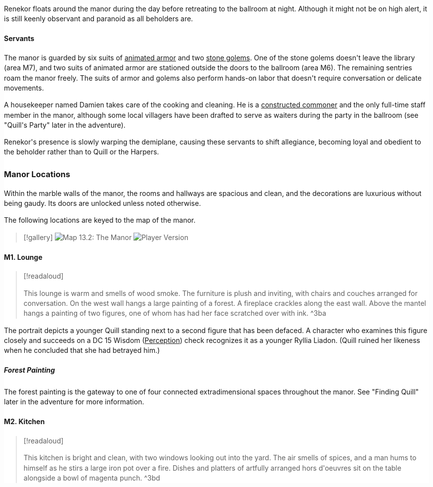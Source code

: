 Renekor floats around the manor during the day before retreating to the ballroom at night. Although it might not be on high alert, it is still keenly observant and paranoid as all beholders are.

#### Servants

The manor is guarded by six suits of [animated armor](Mechanics/bestiary/construct/animated-armor.md) and two [stone golems](Mechanics/bestiary/construct/stone-golem.md). One of the stone golems doesn't leave the library (area M7), and two suits of animated armor are stationed outside the doors to the ballroom (area M6). The remaining sentries roam the manor freely. The suits of armor and golems also perform hands-on labor that doesn't require conversation or delicate movements.

A housekeeper named Damien takes care of the cooking and cleaning. He is a [constructed commoner](Mechanics/bestiary/construct/constructed-commoner-cm.md) and the only full-time staff member in the manor, although some local villagers have been drafted to serve as waiters during the party in the ballroom (see "Quill's Party" later in the adventure).

Renekor's presence is slowly warping the demiplane, causing these servants to shift allegiance, becoming loyal and obedient to the beholder rather than to Quill or the Harpers.

### Manor Locations

Within the marble walls of the manor, the rooms and hallways are spacious and clean, and the decorations are luxurious without being gaudy. Its doors are unlocked unless noted otherwise.

The following locations are keyed to the map of the manor.

> [!gallery]
> ![Map 13.2: The Manor](https://raw.githubusercontent.com/5etools-mirror-3/5etools-img/main/adventure/CM/107-map-13.02-the-manor.webp#gallery)
> ![Player Version](https://raw.githubusercontent.com/5etools-mirror-3/5etools-img/main/adventure/CM/108-map-13.02-the-manor-player.webp#gallery)

#### M1. Lounge

> [!readaloud] 
> 
> This lounge is warm and smells of wood smoke. The furniture is plush and inviting, with chairs and couches arranged for conversation. On the west wall hangs a large painting of a forest. A fireplace crackles along the east wall. Above the mantel hangs a painting of two figures, one of whom has had her face scratched over with ink.
^3ba

The portrait depicts a younger Quill standing next to a second figure that has been defaced. A character who examines this figure closely and succeeds on a DC 15 Wisdom ([Perception](Mechanics/Rules/skills.md#Perception)) check recognizes it as a younger Ryllia Liadon. (Quill ruined her likeness when he concluded that she had betrayed him.)

##### Forest Painting

The forest painting is the gateway to one of four connected extradimensional spaces throughout the manor. See "Finding Quill" later in the adventure for more information.

#### M2. Kitchen

> [!readaloud] 
> 
> This kitchen is bright and clean, with two windows looking out into the yard. The air smells of spices, and a man hums to himself as he stirs a large iron pot over a fire. Dishes and platters of artfully arranged hors d'oeuvres sit on the table alongside a bowl of magenta punch.
^3bd

